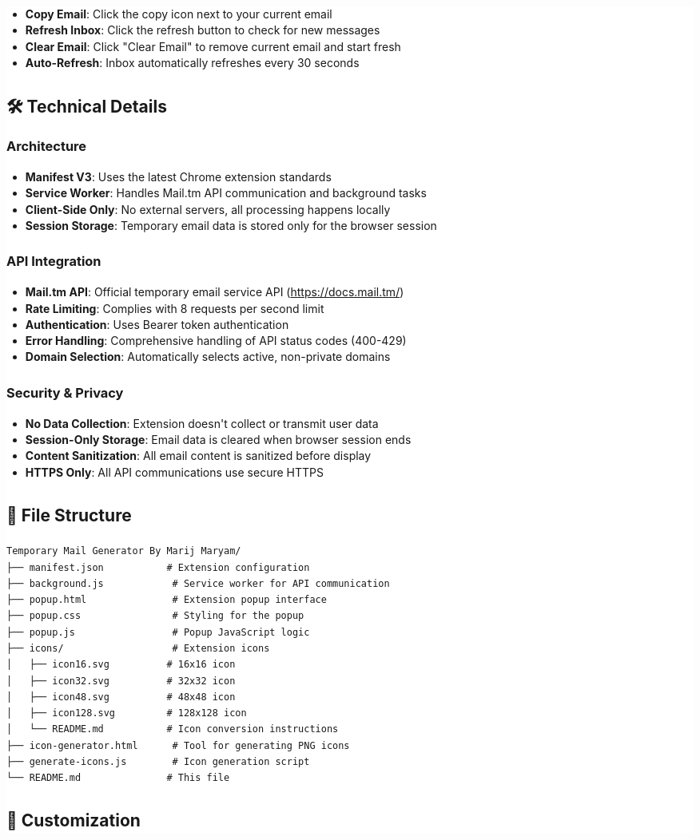 - **Copy Email**: Click the copy icon next to your current email
- **Refresh Inbox**: Click the refresh button to check for new messages  
- **Clear Email**: Click "Clear Email" to remove current email and start fresh
- **Auto-Refresh**: Inbox automatically refreshes every 30 seconds

## 🛠️ Technical Details

### Architecture

- **Manifest V3**: Uses the latest Chrome extension standards
- **Service Worker**: Handles Mail.tm API communication and background tasks
- **Client-Side Only**: No external servers, all processing happens locally
- **Session Storage**: Temporary email data is stored only for the browser session

### API Integration

- **Mail.tm API**: Official temporary email service API (https://docs.mail.tm/)
- **Rate Limiting**: Complies with 8 requests per second limit
- **Authentication**: Uses Bearer token authentication
- **Error Handling**: Comprehensive handling of API status codes (400-429)
- **Domain Selection**: Automatically selects active, non-private domains

### Security & Privacy

- **No Data Collection**: Extension doesn't collect or transmit user data
- **Session-Only Storage**: Email data is cleared when browser session ends
- **Content Sanitization**: All email content is sanitized before display
- **HTTPS Only**: All API communications use secure HTTPS

## 📁 File Structure

```
Temporary Mail Generator By Marij Maryam/
├── manifest.json           # Extension configuration
├── background.js            # Service worker for API communication
├── popup.html               # Extension popup interface
├── popup.css                # Styling for the popup
├── popup.js                 # Popup JavaScript logic
├── icons/                   # Extension icons
│   ├── icon16.svg          # 16x16 icon
│   ├── icon32.svg          # 32x32 icon
│   ├── icon48.svg          # 48x48 icon
│   ├── icon128.svg         # 128x128 icon
│   └── README.md           # Icon conversion instructions
├── icon-generator.html      # Tool for generating PNG icons
├── generate-icons.js        # Icon generation script
└── README.md               # This file
```

## 🎨 Customization
